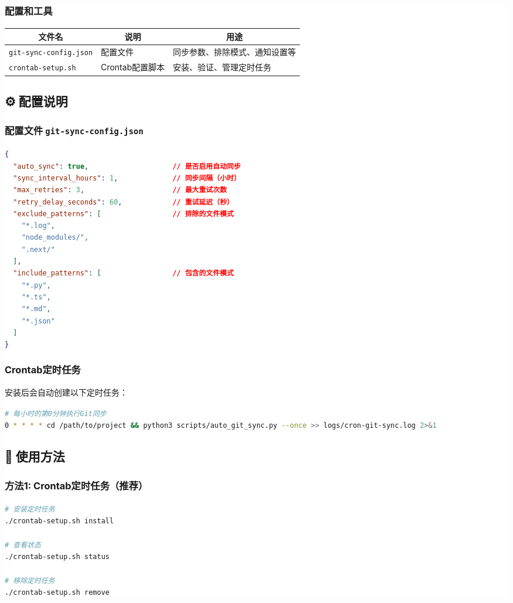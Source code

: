 ### 配置和工具

| 文件名 | 说明 | 用途 |
|--------|------|------|
| `git-sync-config.json` | 配置文件 | 同步参数、排除模式、通知设置等 |
| `crontab-setup.sh` | Crontab配置脚本 | 安装、验证、管理定时任务 |

## ⚙️ 配置说明

### 配置文件 `git-sync-config.json`

```json
{
  "auto_sync": true,                    // 是否启用自动同步
  "sync_interval_hours": 1,             // 同步间隔（小时）
  "max_retries": 3,                     // 最大重试次数
  "retry_delay_seconds": 60,            // 重试延迟（秒）
  "exclude_patterns": [                 // 排除的文件模式
    "*.log",
    "node_modules/",
    ".next/"
  ],
  "include_patterns": [                 // 包含的文件模式
    "*.py",
    "*.ts",
    "*.md",
    "*.json"
  ]
}
```

### Crontab定时任务

安装后会自动创建以下定时任务：
```bash
# 每小时的第0分钟执行Git同步
0 * * * * cd /path/to/project && python3 scripts/auto_git_sync.py --once >> logs/cron-git-sync.log 2>&1
```

## 🎯 使用方法

### 方法1: Crontab定时任务（推荐）

```bash
# 安装定时任务
./crontab-setup.sh install

# 查看状态
./crontab-setup.sh status

# 移除定时任务
./crontab-setup.sh remove
```

